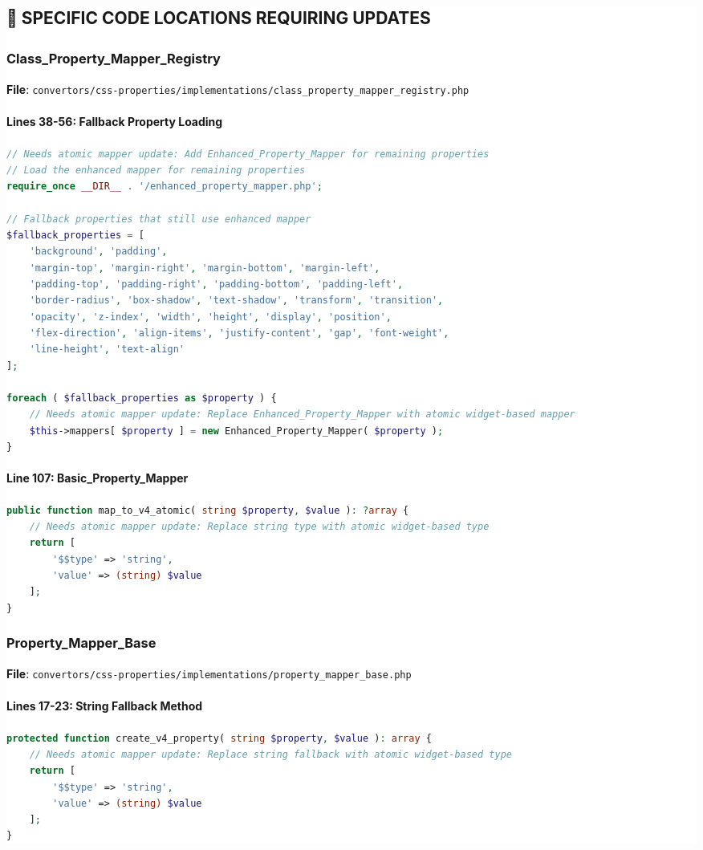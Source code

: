
## 🔧 SPECIFIC CODE LOCATIONS REQUIRING UPDATES

### **Class_Property_Mapper_Registry**
**File**: `convertors/css-properties/implementations/class_property_mapper_registry.php`

#### Lines 38-56: Fallback Property Loading
```php
// Needs atomic mapper update: Add Enhanced_Property_Mapper for remaining properties
// Load the enhanced mapper for remaining properties
require_once __DIR__ . '/enhanced_property_mapper.php';

// Fallback properties that still use enhanced mapper
$fallback_properties = [
    'background', 'padding',
    'margin-top', 'margin-right', 'margin-bottom', 'margin-left',
    'padding-top', 'padding-right', 'padding-bottom', 'padding-left',
    'border-radius', 'box-shadow', 'text-shadow', 'transform', 'transition',
    'opacity', 'z-index', 'width', 'height', 'display', 'position',
    'flex-direction', 'align-items', 'justify-content', 'gap', 'font-weight',
    'line-height', 'text-align'
];

foreach ( $fallback_properties as $property ) {
    // Needs atomic mapper update: Replace Enhanced_Property_Mapper with atomic widget-based mapper
    $this->mappers[ $property ] = new Enhanced_Property_Mapper( $property );
}
```

#### Line 107: Basic_Property_Mapper
```php
public function map_to_v4_atomic( string $property, $value ): ?array {
    // Needs atomic mapper update: Replace string type with atomic widget-based type
    return [
        '$$type' => 'string',
        'value' => (string) $value
    ];
}
```

### **Property_Mapper_Base**
**File**: `convertors/css-properties/implementations/property_mapper_base.php`

#### Lines 17-23: String Fallback Method
```php
protected function create_v4_property( string $property, $value ): array {
    // Needs atomic mapper update: Replace string fallback with atomic widget-based type
    return [
        '$$type' => 'string',
        'value' => (string) $value
    ];
}
```
